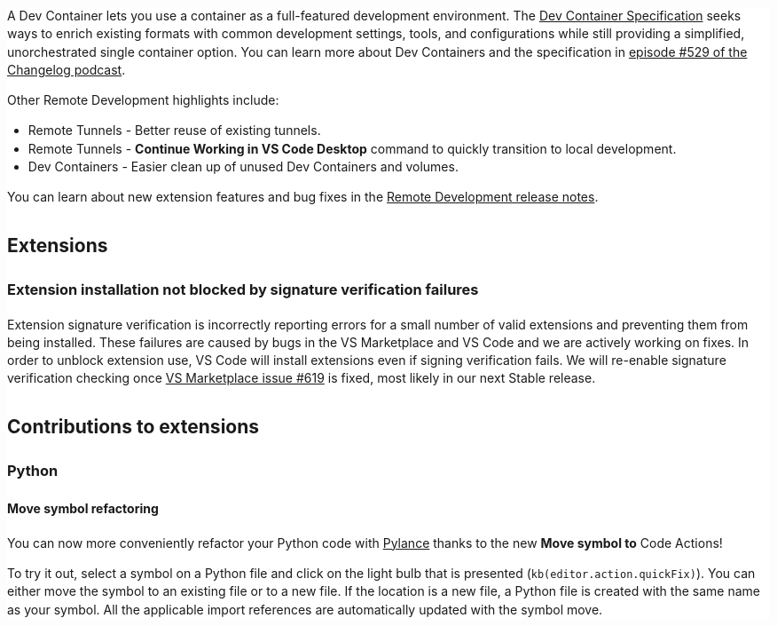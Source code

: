 A Dev Container lets you use a container as a full-featured development
environment. The [Dev Container Specification](https://containers.dev/) seeks
ways to enrich existing formats with common development settings, tools, and
configurations while still providing a simplified, unorchestrated single
container option. You can learn more about Dev Containers and the specification
in [episode #529 of the Changelog podcast](https://changelog.com/podcast/529).

Other Remote Development highlights include:

-   Remote Tunnels - Better reuse of existing tunnels.
-   Remote Tunnels - **Continue Working in VS Code Desktop** command to quickly
    transition to local development.
-   Dev Containers - Easier clean up of unused Dev Containers and volumes.

You can learn about new extension features and bug fixes in the
[Remote Development release notes](https://github.com/microsoft/vscode-docs/blob/main/remote-release-notes/v1_77.md).

## Extensions

### Extension installation not blocked by signature verification failures

Extension signature verification is incorrectly reporting errors for a small
number of valid extensions and preventing them from being installed. These
failures are caused by bugs in the VS Marketplace and VS Code and we are
actively working on fixes. In order to unblock extension use, VS Code will
install extensions even if signing verification fails. We will re-enable
signature verification checking once
[VS Marketplace issue #619](https://github.com/microsoft/vsmarketplace/issues/619)
is fixed, most likely in our next Stable release.

## Contributions to extensions

### Python

#### Move symbol refactoring

You can now more conveniently refactor your Python code with
[Pylance](https://marketplace.visualstudio.com/items?itemName=ms-python.vscode-pylance)
thanks to the new **Move symbol to** Code Actions!

To try it out, select a symbol on a Python file and click on the light bulb that
is presented (`kb(editor.action.quickFix)`). You can either move the symbol to
an existing file or to a new file. If the location is a new file, a Python file
is created with the same name as your symbol. All the applicable import
references are automatically updated with the symbol move.

<video src="images/1_77/pylance-move-symbol.mp4" placeholder="images/1_77/pylance-move-symbol.mp4" autoplay loop controls muted title="Move symbol refactoring with Pylance">
    Sorry, your browser doesn't support HTML 5 video.
</video>
